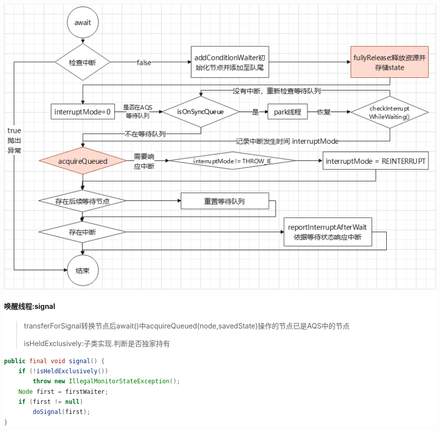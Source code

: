 ![](..\md-images\AQS-Condition-await.png)

#### 唤醒线程:signal

> transferForSignal转换节点后await()中acquireQueued(node,savedState)操作的节点已是AQS中的节点
>
> isHeldExclusively:子类实现.判断是否独家持有

```java
public final void signal() {
    if (!isHeldExclusively())
        throw new IllegalMonitorStateException();
    Node first = firstWaiter;
    if (first != null)
        doSignal(first);
}
```
